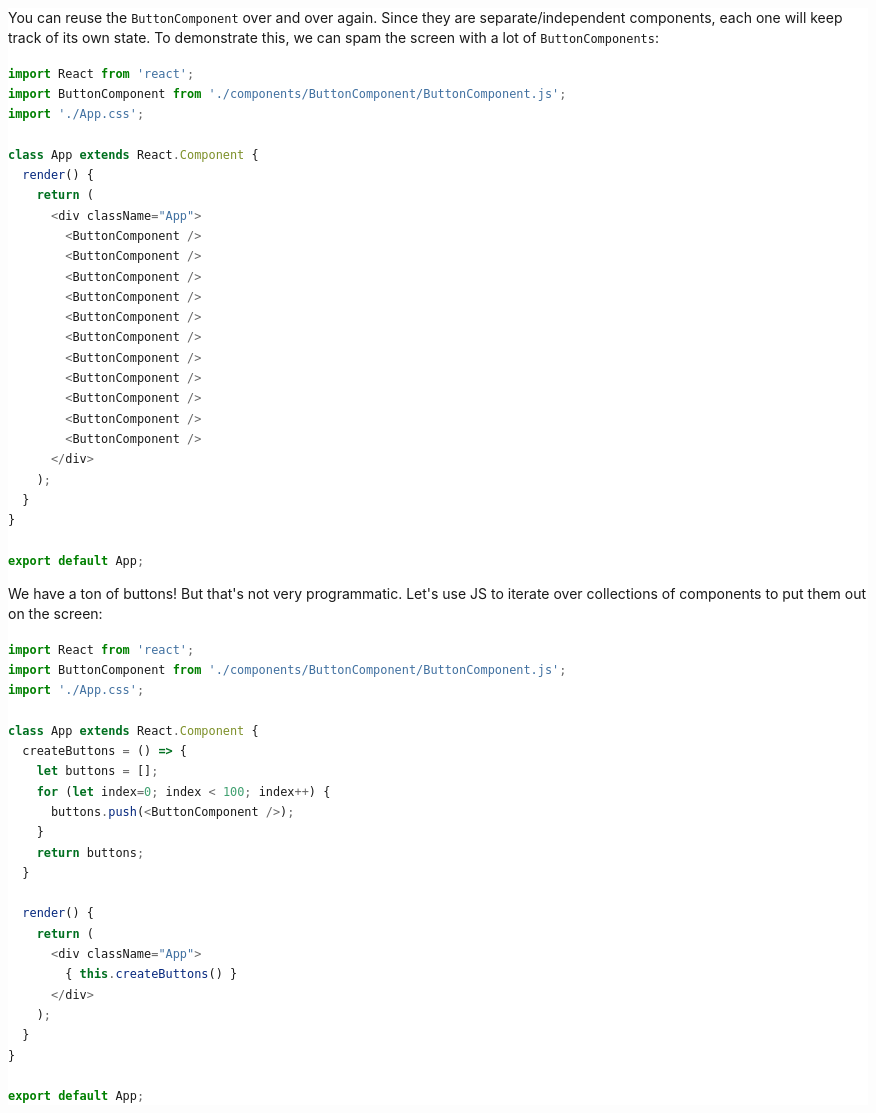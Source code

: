 You can reuse the `ButtonComponent` over and over again. Since they are separate/independent components, each one will keep track of its own state. To demonstrate this, we can spam the screen with a lot of `ButtonComponents`:

```javascript
import React from 'react';
import ButtonComponent from './components/ButtonComponent/ButtonComponent.js';
import './App.css';

class App extends React.Component {
  render() {
    return (
      <div className="App">
        <ButtonComponent />
        <ButtonComponent />
        <ButtonComponent />
        <ButtonComponent />
        <ButtonComponent />
        <ButtonComponent />
        <ButtonComponent />
        <ButtonComponent />
        <ButtonComponent />
        <ButtonComponent />
        <ButtonComponent />
      </div>
    );
  }
}

export default App;
```

We have a ton of buttons! But that's not very programmatic. Let's use JS to iterate over collections of components to put them out on the screen:

```javascript
import React from 'react';
import ButtonComponent from './components/ButtonComponent/ButtonComponent.js';
import './App.css';

class App extends React.Component {
  createButtons = () => {
    let buttons = [];
    for (let index=0; index < 100; index++) {
      buttons.push(<ButtonComponent />);
    }
    return buttons;
  }

  render() {
    return (
      <div className="App">
        { this.createButtons() }
      </div>
    );
  }
}

export default App;
```
